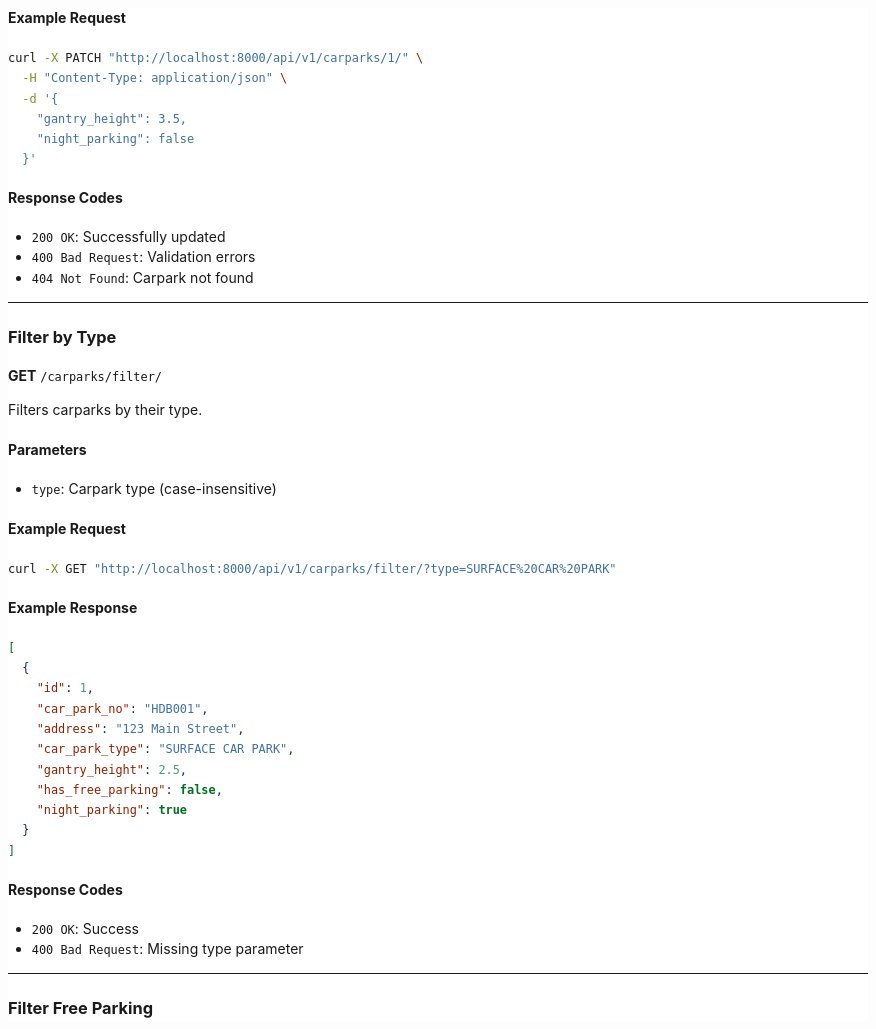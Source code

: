 #### Example Request
```bash
curl -X PATCH "http://localhost:8000/api/v1/carparks/1/" \
  -H "Content-Type: application/json" \
  -d '{
    "gantry_height": 3.5,
    "night_parking": false
  }'
```

#### Response Codes
- `200 OK`: Successfully updated
- `400 Bad Request`: Validation errors
- `404 Not Found`: Carpark not found

---

### Filter by Type

**GET** `/carparks/filter/`

Filters carparks by their type.

#### Parameters
- `type`: Carpark type (case-insensitive)

#### Example Request
```bash
curl -X GET "http://localhost:8000/api/v1/carparks/filter/?type=SURFACE%20CAR%20PARK"
```

#### Example Response
```json
[
  {
    "id": 1,
    "car_park_no": "HDB001",
    "address": "123 Main Street",
    "car_park_type": "SURFACE CAR PARK",
    "gantry_height": 2.5,
    "has_free_parking": false,
    "night_parking": true
  }
]
```

#### Response Codes
- `200 OK`: Success
- `400 Bad Request`: Missing type parameter

---

### Filter Free Parking
